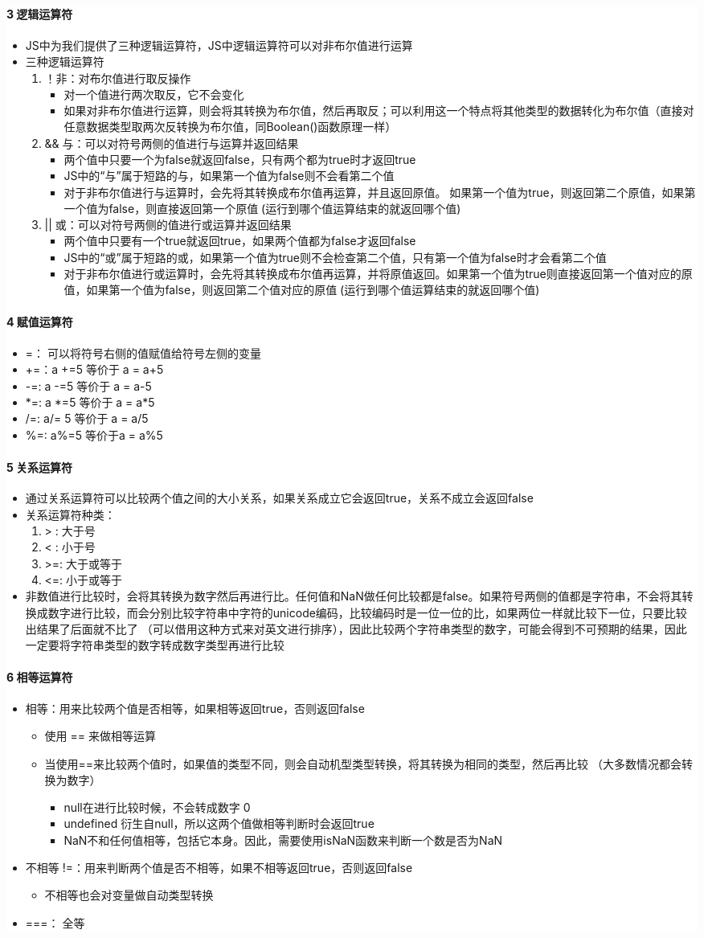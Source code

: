 #### 3 逻辑运算符

- JS中为我们提供了三种逻辑运算符，JS中逻辑运算符可以对非布尔值进行运算
- 三种逻辑运算符
  1. ！非：对布尔值进行取反操作
     - 对一个值进行两次取反，它不会变化
     - 如果对非布尔值进行运算，则会将其转换为布尔值，然后再取反；可以利用这一个特点将其他类型的数据转化为布尔值（直接对任意数据类型取两次反转换为布尔值，同Boolean()函数原理一样）
  2. && 与：可以对符号两侧的值进行与运算并返回结果
     - 两个值中只要一个为false就返回false，只有两个都为true时才返回true
     - JS中的“与”属于短路的与，如果第一个值为false则不会看第二个值
     - 对于非布尔值进行与运算时，会先将其转换成布尔值再运算，并且返回原值。 如果第一个值为true，则返回第二个原值，如果第一个值为false，则直接返回第一个原值 (运行到哪个值运算结束的就返回哪个值)
  3. || 或：可以对符号两侧的值进行或运算并返回结果
     - 两个值中只要有一个true就返回true，如果两个值都为false才返回false
     - JS中的“或”属于短路的或，如果第一个值为true则不会检查第二个值，只有第一个值为false时才会看第二个值
     - 对于非布尔值进行或运算时，会先将其转换成布尔值再运算，并将原值返回。如果第一个值为true则直接返回第一个值对应的原值，如果第一个值为false，则返回第二个值对应的原值 (运行到哪个值运算结束的就返回哪个值)

#### 4 赋值运算符

- =： 可以将符号右侧的值赋值给符号左侧的变量
- +=：a +=5 等价于 a = a+5
- -=: a -=5 等价于 a = a-5
- *=: a *=5 等价于 a = a\*5
- /=: a/= 5 等价于 a = a/5
- %=: a%=5 等价于a = a%5

#### 5 关系运算符

- 通过关系运算符可以比较两个值之间的大小关系，如果关系成立它会返回true，关系不成立会返回false
- 关系运算符种类：
  1. \> : 大于号
  2. \< : 小于号
  3. \>=: 大于或等于
  4. \<=: 小于或等于
- 非数值进行比较时，会将其转换为数字然后再进行比。任何值和NaN做任何比较都是false。如果符号两侧的值都是字符串，不会将其转换成数字进行比较，而会分别比较字符串中字符的unicode编码，比较编码时是一位一位的比，如果两位一样就比较下一位，只要比较出结果了后面就不比了 （可以借用这种方式来对英文进行排序），因此比较两个字符串类型的数字，可能会得到不可预期的结果，因此一定要将字符串类型的数字转成数字类型再进行比较

#### 6 相等运算符

- 相等：用来比较两个值是否相等，如果相等返回true，否则返回false

  - 使用 == 来做相等运算

  - 当使用==来比较两个值时，如果值的类型不同，则会自动机型类型转换，将其转换为相同的类型，然后再比较 （大多数情况都会转换为数字）
    - null在进行比较时候，不会转成数字 0
    - undefined 衍生自null，所以这两个值做相等判断时会返回true
    - NaN不和任何值相等，包括它本身。因此，需要使用isNaN函数来判断一个数是否为NaN

- 不相等 !=：用来判断两个值是否不相等，如果不相等返回true，否则返回false

  - 不相等也会对变量做自动类型转换

- ===： 全等
